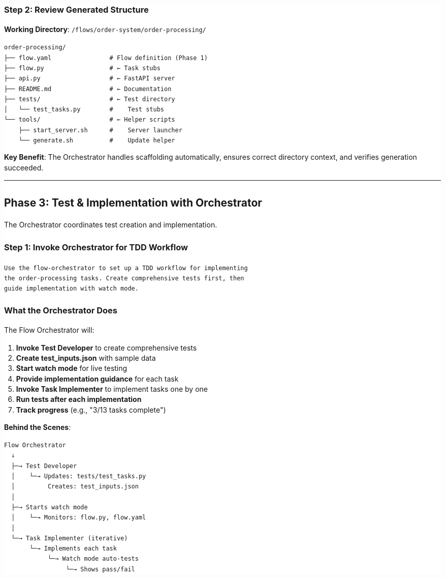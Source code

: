 ### Step 2: Review Generated Structure

**Working Directory**: `/flows/order-system/order-processing/`

```
order-processing/
├── flow.yaml                # Flow definition (Phase 1)
├── flow.py                  # ← Task stubs
├── api.py                   # ← FastAPI server
├── README.md                # ← Documentation
├── tests/                   # ← Test directory
│   └── test_tasks.py        #    Test stubs
└── tools/                   # ← Helper scripts
    ├── start_server.sh      #    Server launcher
    └── generate.sh          #    Update helper
```

**Key Benefit**: The Orchestrator handles scaffolding automatically, ensures correct directory context, and verifies generation succeeded.

---

## Phase 3: Test & Implementation with Orchestrator

The Orchestrator coordinates test creation and implementation.

### Step 1: Invoke Orchestrator for TDD Workflow

```
Use the flow-orchestrator to set up a TDD workflow for implementing
the order-processing tasks. Create comprehensive tests first, then
guide implementation with watch mode.
```

### What the Orchestrator Does

The Flow Orchestrator will:

1. **Invoke Test Developer** to create comprehensive tests
2. **Create test_inputs.json** with sample data
3. **Start watch mode** for live testing
4. **Provide implementation guidance** for each task
5. **Invoke Task Implementer** to implement tasks one by one
6. **Run tests after each implementation**
7. **Track progress** (e.g., "3/13 tasks complete")

**Behind the Scenes**:

```
Flow Orchestrator
  ↓
  ├─→ Test Developer
  │    └─→ Updates: tests/test_tasks.py
  │         Creates: test_inputs.json
  │
  ├─→ Starts watch mode
  │    └─→ Monitors: flow.py, flow.yaml
  │
  └─→ Task Implementer (iterative)
       └─→ Implements each task
            └─→ Watch mode auto-tests
                 └─→ Shows pass/fail
```
